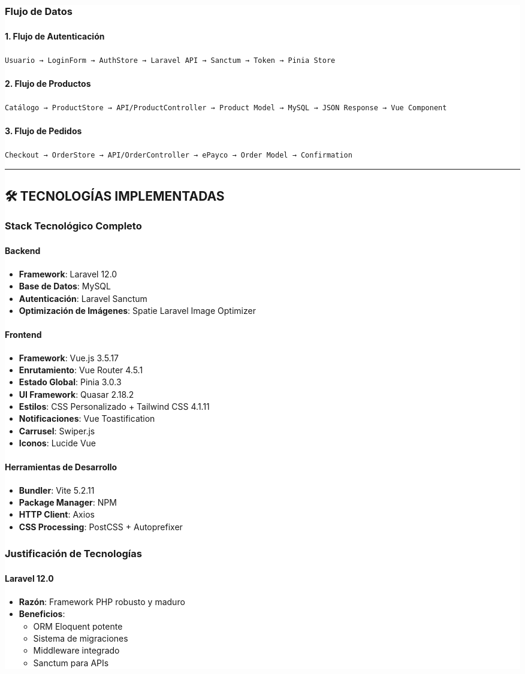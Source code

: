 ### Flujo de Datos

#### 1. Flujo de Autenticación
```
Usuario → LoginForm → AuthStore → Laravel API → Sanctum → Token → Pinia Store
```

#### 2. Flujo de Productos
```
Catálogo → ProductStore → API/ProductController → Product Model → MySQL → JSON Response → Vue Component
```

#### 3. Flujo de Pedidos
```
Checkout → OrderStore → API/OrderController → ePayco → Order Model → Confirmation
```

---

## 🛠️ TECNOLOGÍAS IMPLEMENTADAS

### Stack Tecnológico Completo

#### Backend
- **Framework**: Laravel 12.0
- **Base de Datos**: MySQL  
- **Autenticación**: Laravel Sanctum
- **Optimización de Imágenes**: Spatie Laravel Image Optimizer

#### Frontend
- **Framework**: Vue.js 3.5.17
- **Enrutamiento**: Vue Router 4.5.1
- **Estado Global**: Pinia 3.0.3
- **UI Framework**: Quasar 2.18.2
- **Estilos**: CSS Personalizado + Tailwind CSS 4.1.11
- **Notificaciones**: Vue Toastification
- **Carrusel**: Swiper.js
- **Iconos**: Lucide Vue

#### Herramientas de Desarrollo
- **Bundler**: Vite 5.2.11
- **Package Manager**: NPM
- **HTTP Client**: Axios
- **CSS Processing**: PostCSS + Autoprefixer

### Justificación de Tecnologías

#### Laravel 12.0
- **Razón**: Framework PHP robusto y maduro
- **Beneficios**: 
  - ORM Eloquent potente
  - Sistema de migraciones
  - Middleware integrado
  - Sanctum para APIs
